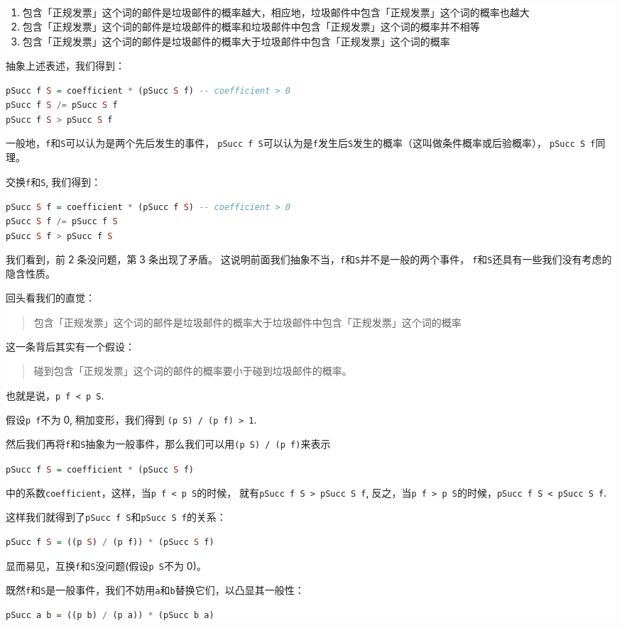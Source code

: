 1. 包含「正规发票」这个词的邮件是垃圾邮件的概率越大，相应地，垃圾邮件中包含「正规发票」这个词的概率也越大
2. 包含「正规发票」这个词的邮件是垃圾邮件的概率和垃圾邮件中包含「正规发票」这个词的概率并不相等
3. 包含「正规发票」这个词的邮件是垃圾邮件的概率大于垃圾邮件中包含「正规发票」这个词的概率

抽象上述表述，我们得到：

```haskell
pSucc f S = coefficient * (pSucc S f) -- coefficient > 0
pSucc f S /= pSucc S f
pSucc f S > pSucc S f
```

一般地，`f`和`S`可以认为是两个先后发生的事件，
`pSucc f S`可以认为是`f`发生后`S`发生的概率（这叫做条件概率或后验概率），
`pSucc S f`同理。

交换`f`和`S`, 我们得到：

```haskell
pSucc S f = coefficient * (pSucc f S) -- coefficient > 0
pSucc S f /= pSucc f S
pSucc S f > pSucc f S
```

我们看到，前 2 条没问题，第 3 条出现了矛盾。
这说明前面我们抽象不当，`f`和`S`并不是一般的两个事件，
`f`和`S`还具有一些我们没有考虑的隐含性质。

回头看我们的直觉：

> 包含「正规发票」这个词的邮件是垃圾邮件的概率大于垃圾邮件中包含「正规发票」这个词的概率

这一条背后其实有一个假设：

> 碰到包含「正规发票」这个词的邮件的概率要小于碰到垃圾邮件的概率。

也就是说，`p f < p S`.

假设`p f`不为 0, 稍加变形，我们得到 `(p S) / (p f) > 1`.

然后我们再将`f`和`S`抽象为一般事件，那么我们可以用`(p S) / (p f)`来表示

```haskell
pSucc f S = coefficient * (pSucc S f)
```

中的系数`coefficient`，这样，当`p f < p S`的时候，
就有`pSucc f S > pSucc S f`,
反之，当`p f > p S`的时候，`pSucc f S < pSucc S f`.

这样我们就得到了`pSucc f S`和`pSucc S f`的关系：

```haskell
pSucc f S = ((p S) / (p f)) * (pSucc S f)
```

显而易见，互换`f`和`S`没问题(假设`p S`不为 0)。

既然`f`和`S`是一般事件，我们不妨用`a`和`b`替换它们，以凸显其一般性：

```haskell
pSucc a b = ((p b) / (p a)) * (pSucc b a)
```
